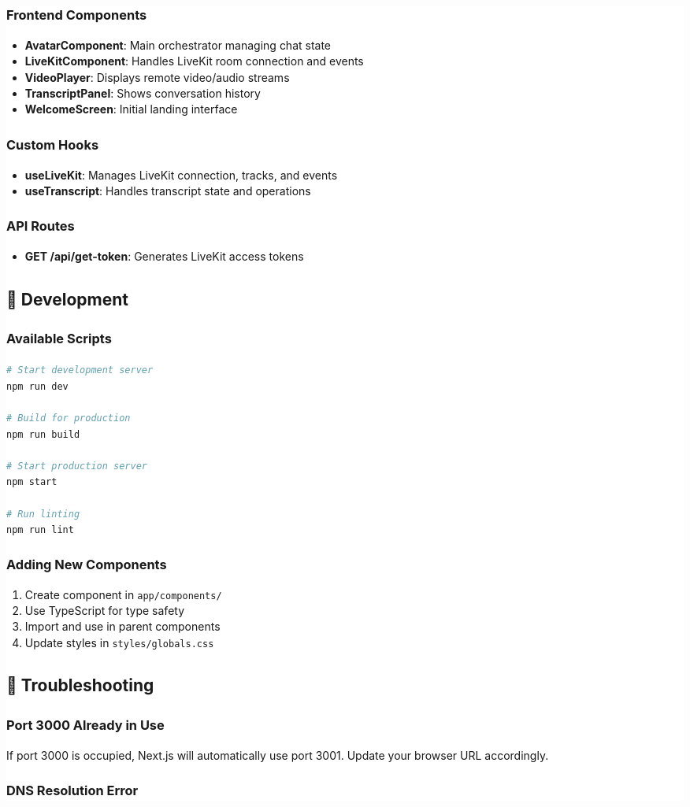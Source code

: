 ### Frontend Components

- **AvatarComponent**: Main orchestrator managing chat state
- **LiveKitComponent**: Handles LiveKit room connection and events
- **VideoPlayer**: Displays remote video/audio streams
- **TranscriptPanel**: Shows conversation history
- **WelcomeScreen**: Initial landing interface

### Custom Hooks

- **useLiveKit**: Manages LiveKit connection, tracks, and events
- **useTranscript**: Handles transcript state and operations

### API Routes

- **GET /api/get-token**: Generates LiveKit access tokens

## 🔧 Development

### Available Scripts

```bash
# Start development server
npm run dev

# Build for production
npm run build

# Start production server
npm start

# Run linting
npm run lint
```

### Adding New Components

1. Create component in `app/components/`
2. Use TypeScript for type safety
3. Import and use in parent components
4. Update styles in `styles/globals.css`

## 🐛 Troubleshooting

### Port 3000 Already in Use

If port 3000 is occupied, Next.js will automatically use port 3001. Update your browser URL accordingly.

### DNS Resolution Error
